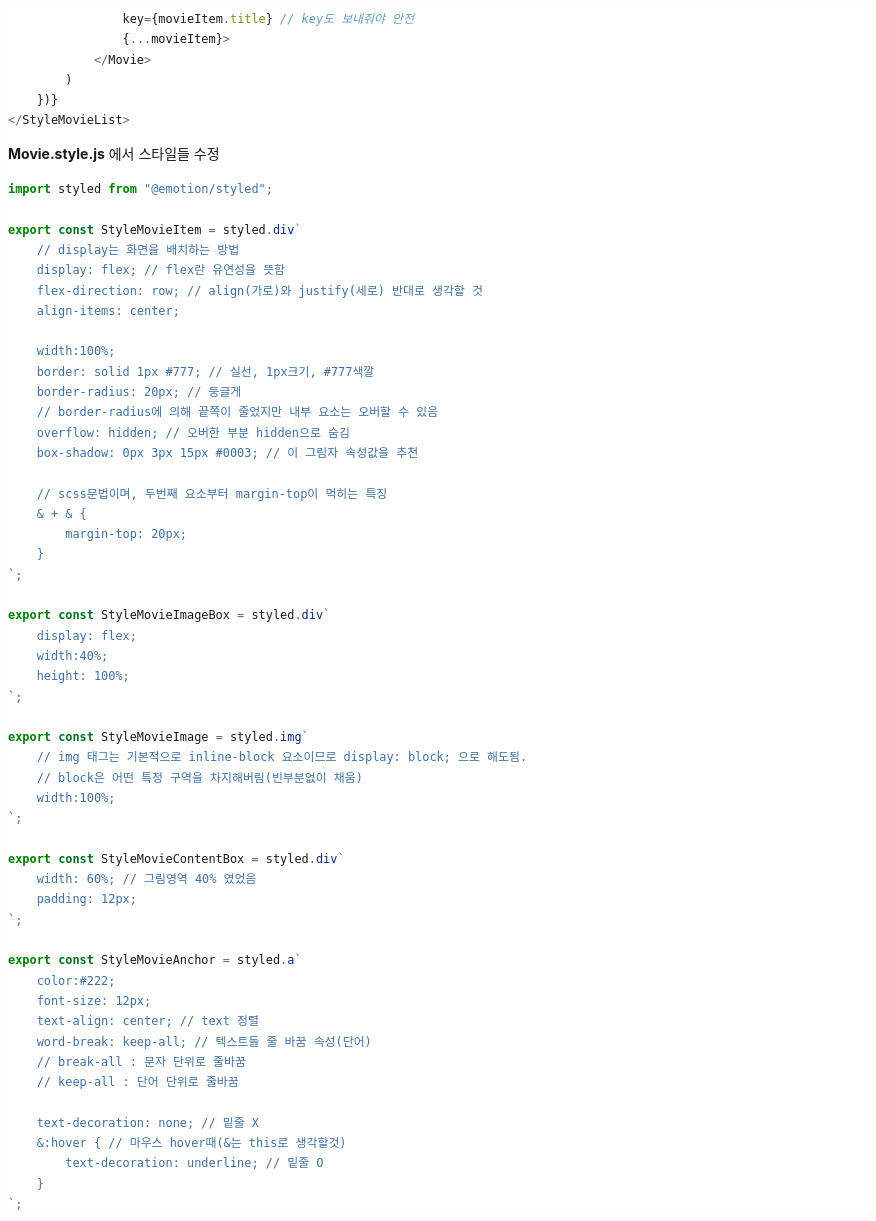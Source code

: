 ```jsx
                key={movieItem.title} // key도 보내줘야 안전
                {...movieItem}>
            </Movie>
        )
    })}
</StyleMovieList>
```



**Movie.style.js** 에서 스타일들 수정

```js
import styled from "@emotion/styled";

export const StyleMovieItem = styled.div`
    // display는 화면을 배치하는 방법
    display: flex; // flex란 유연성을 뜻함
    flex-direction: row; // align(가로)와 justify(세로) 반대로 생각할 것
    align-items: center;
    
    width:100%;
    border: solid 1px #777; // 실선, 1px크기, #777색깔
    border-radius: 20px; // 둥글게
    // border-radius에 의해 끝쪽이 줄었지만 내부 요소는 오버할 수 있음
    overflow: hidden; // 오버한 부분 hidden으로 숨김
    box-shadow: 0px 3px 15px #0003; // 이 그림자 속성값을 추천

    // scss문법이며, 두번째 요소부터 margin-top이 먹히는 특징
    & + & {
        margin-top: 20px;
    }
`;

export const StyleMovieImageBox = styled.div`
    display: flex;
    width:40%;
    height: 100%;
`;

export const StyleMovieImage = styled.img`
	// img 태그는 기본적으로 inline-block 요소이므로 display: block; 으로 해도됨.
    // block은 어떤 특정 구역을 차지해버림(빈부분없이 채움)
    width:100%;
`;

export const StyleMovieContentBox = styled.div`
    width: 60%; // 그림영역 40% 였었음
    padding: 12px;
`;

export const StyleMovieAnchor = styled.a`
    color:#222;
    font-size: 12px;
    text-align: center; // text 정렬
    word-break: keep-all; // 텍스트들 줄 바꿈 속성(단어)
    // break-all : 문자 단위로 줄바꿈
    // keep-all : 단어 단위로 줄바꿈

    text-decoration: none; // 밑줄 X
    &:hover { // 마우스 hover때(&는 this로 생각할것)
        text-decoration: underline; // 밑줄 O
    }
`;

```